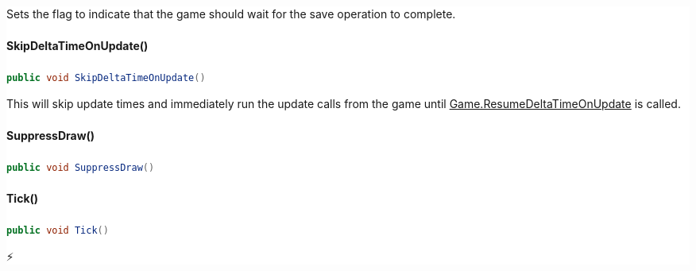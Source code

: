 Sets the flag to indicate that the game should wait for the save operation to complete.

#### SkipDeltaTimeOnUpdate()
```csharp
public void SkipDeltaTimeOnUpdate()
```

This will skip update times and immediately run the update calls from the game 
            until [Game.ResumeDeltaTimeOnUpdate](../Murder/Game.html#resumedeltatimeonupdate) is called.

#### SuppressDraw()
```csharp
public void SuppressDraw()
```

#### Tick()
```csharp
public void Tick()
```



⚡